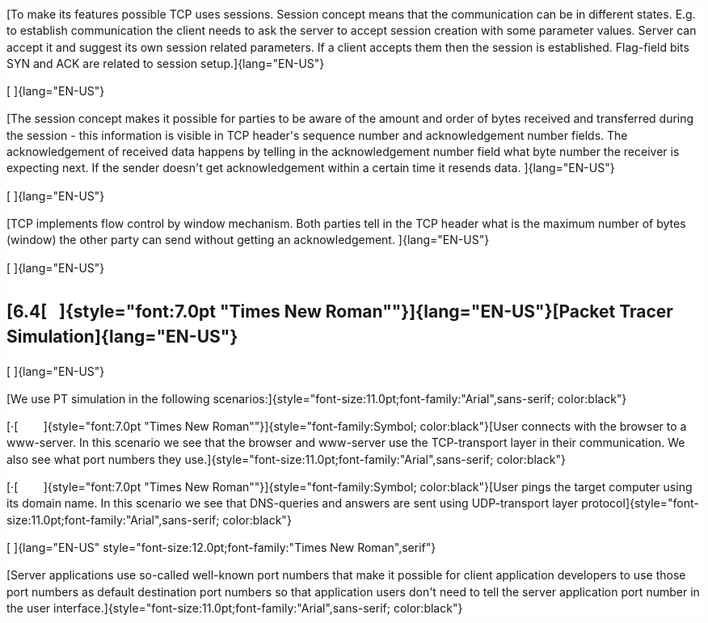 [To make its features possible TCP uses sessions. Session concept means
that the communication can be in different states. E.g. to establish
communication the client needs to ask the server to accept session
creation with some parameter values. Server can accept it and suggest
its own session related parameters. If a client accepts them then the
session is established. Flag-field bits SYN and ACK are related to
session setup.]{lang="EN-US"}

[ ]{lang="EN-US"}

[The session concept makes it possible for parties to be aware of the
amount and order of bytes received and transferred during the session -
this information is visible in TCP header\'s sequence number and
acknowledgement number fields. The acknowledgement of received data
happens by telling in the acknowledgement number field what byte number
the receiver is expecting next. If the sender doesn\'t get
acknowledgement within a certain time it resends data. ]{lang="EN-US"}

[ ]{lang="EN-US"}

[TCP implements flow control by window mechanism. Both parties tell in
the TCP header what is the maximum number of bytes  (window) the other
party can send without getting an acknowledgement. ]{lang="EN-US"}

[ ]{lang="EN-US"}

[6.4[   ]{style="font:7.0pt "Times New Roman""}]{lang="EN-US"}[Packet Tracer Simulation]{lang="EN-US"}
------------------------------------------------------------------------------------------------------

[ ]{lang="EN-US"}

[We use PT simulation in the following
scenarios:]{style="font-size:11.0pt;font-family:"Arial",sans-serif;
color:black"}

[·[       
]{style="font:7.0pt "Times New Roman""}]{style="font-family:Symbol;
color:black"}[User connects with the browser to a www-server. In this
scenario we see that the browser and www-server use the TCP-transport
layer in their communication. We also see what port numbers they
use.]{style="font-size:11.0pt;font-family:"Arial",sans-serif;
color:black"}

[·[       
]{style="font:7.0pt "Times New Roman""}]{style="font-family:Symbol;
color:black"}[User pings the target computer using its domain name. In
this scenario we see that DNS-queries and answers are sent using
UDP-transport layer
protocol]{style="font-size:11.0pt;font-family:"Arial",sans-serif;
color:black"}

[ ]{lang="EN-US"
style="font-size:12.0pt;font-family:"Times New Roman",serif"}

[Server applications use so-called well-known port numbers that make it
possible for client application developers to use those port numbers as
default destination port numbers so that application users don\'t need
to tell the server application port number in the user
interface.]{style="font-size:11.0pt;font-family:"Arial",sans-serif;
color:black"}
